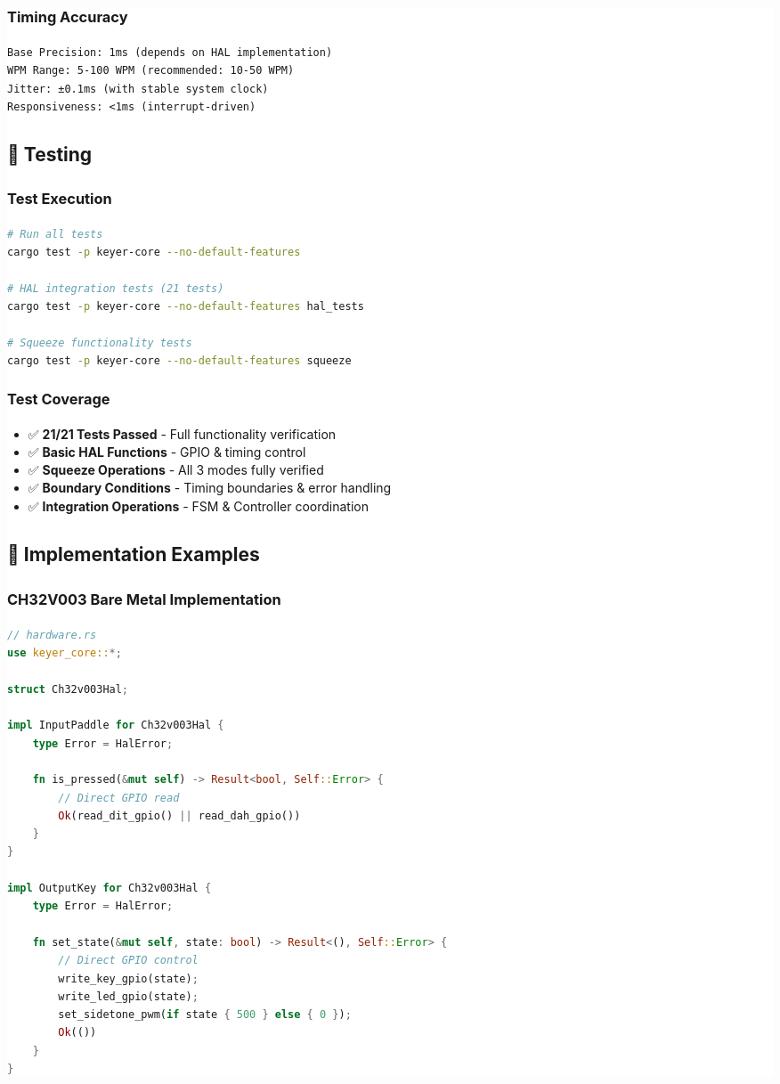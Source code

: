 ### Timing Accuracy
```
Base Precision: 1ms (depends on HAL implementation)
WPM Range: 5-100 WPM (recommended: 10-50 WPM)
Jitter: ±0.1ms (with stable system clock)
Responsiveness: <1ms (interrupt-driven)
```

## 🧪 Testing

### Test Execution
```bash
# Run all tests
cargo test -p keyer-core --no-default-features

# HAL integration tests (21 tests)
cargo test -p keyer-core --no-default-features hal_tests

# Squeeze functionality tests
cargo test -p keyer-core --no-default-features squeeze
```

### Test Coverage
- ✅ **21/21 Tests Passed** - Full functionality verification
- ✅ **Basic HAL Functions** - GPIO & timing control
- ✅ **Squeeze Operations** - All 3 modes fully verified  
- ✅ **Boundary Conditions** - Timing boundaries & error handling
- ✅ **Integration Operations** - FSM & Controller coordination

## 🔧 Implementation Examples

### CH32V003 Bare Metal Implementation
```rust
// hardware.rs
use keyer_core::*;

struct Ch32v003Hal;

impl InputPaddle for Ch32v003Hal {
    type Error = HalError;
    
    fn is_pressed(&mut self) -> Result<bool, Self::Error> {
        // Direct GPIO read
        Ok(read_dit_gpio() || read_dah_gpio())
    }
}

impl OutputKey for Ch32v003Hal {
    type Error = HalError;
    
    fn set_state(&mut self, state: bool) -> Result<(), Self::Error> {
        // Direct GPIO control
        write_key_gpio(state);
        write_led_gpio(state);
        set_sidetone_pwm(if state { 500 } else { 0 });
        Ok(())
    }
}
```
